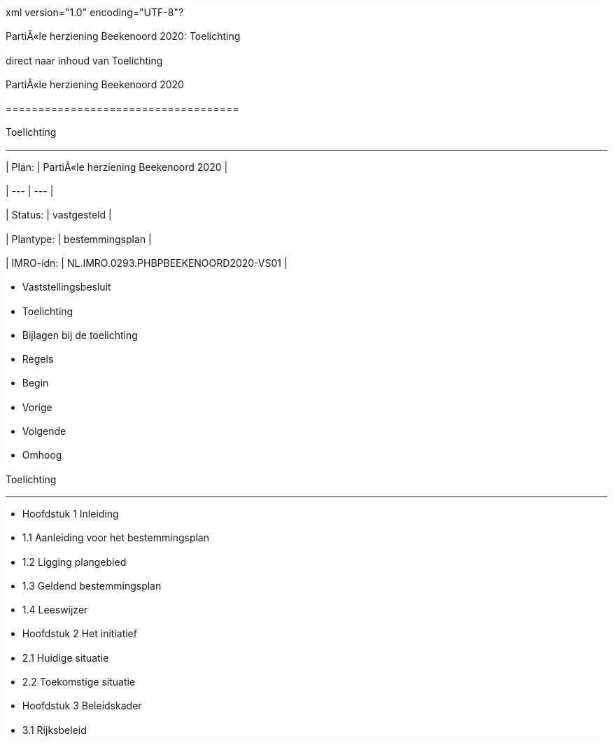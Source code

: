 xml version\="1\.0" encoding\="UTF\-8"?

PartiÃ«le herziening Beekenoord 2020: Toelichting

direct naar inhoud van Toelichting

PartiÃ«le herziening Beekenoord 2020

====================================

Toelichting

-----------

| Plan: | PartiÃ«le herziening Beekenoord 2020 |

| --- | --- |

| Status: | vastgesteld |

| Plantype: | bestemmingsplan |

| IMRO\-idn: | NL.IMRO.0293\.PHBPBEEKENOORD2020\-VS01 |

* Vaststellingsbesluit

* Toelichting

* Bijlagen bij de toelichting

* Regels

* Begin

* Vorige

* Volgende

* Omhoog

Toelichting

-----------

* Hoofdstuk 1 Inleiding

+ 1\.1 Aanleiding voor het bestemmingsplan

+ 1\.2 Ligging plangebied

+ 1\.3 Geldend bestemmingsplan

+ 1\.4 Leeswijzer

* Hoofdstuk 2 Het initiatief

+ 2\.1 Huidige situatie

+ 2\.2 Toekomstige situatie

* Hoofdstuk 3 Beleidskader

+ 3\.1 Rijksbeleid
